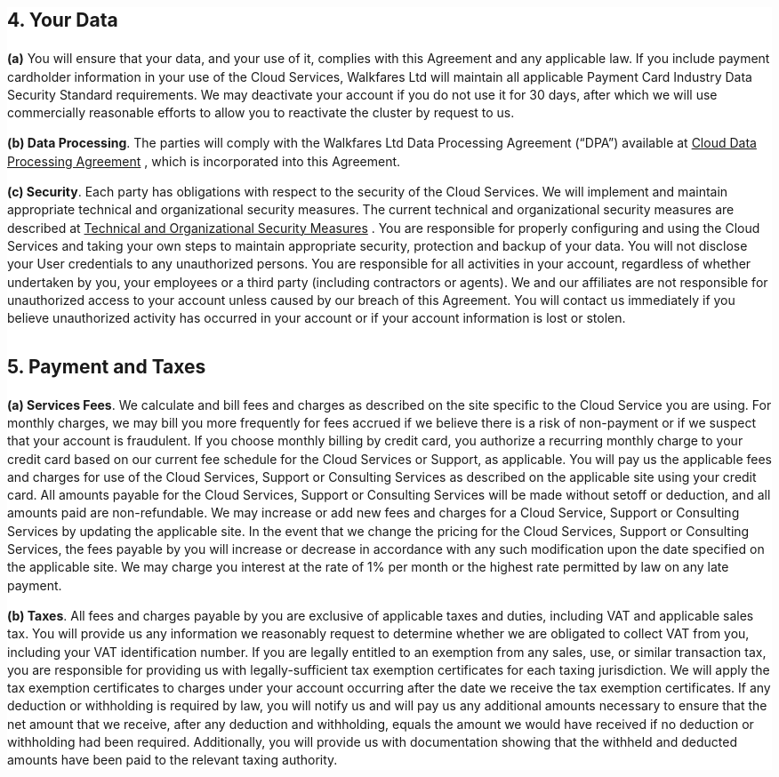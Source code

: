 ## 4\. Your Data

**(a)** You will ensure that your data, and your use of it, complies with this Agreement and any applicable law. If you include payment cardholder information in your use of the Cloud Services, Walkfares Ltd will maintain all applicable Payment Card Industry Data Security Standard requirements. We may deactivate your account if you do not use it for 30 days, after which we will use commercially reasonable efforts to allow you to reactivate the cluster by request to us.

**(b) Data Processing**. The parties will comply with the Walkfares Ltd Data Processing Agreement (“DPA”) available at [Cloud Data Processing Agreement](Cloud-Data-Processing-Agreement) , which is incorporated into this Agreement.

**(c) Security**. Each party has obligations with respect to the security of the Cloud Services. We will implement and maintain appropriate technical and organizational security measures. The current technical and organizational security measures are described at [Technical and Organizational Security Measures](Technical-and-Organizational-Security-Measures) . You are responsible for properly configuring and using the Cloud Services and taking your own steps to maintain appropriate security, protection and backup of your data. You will not disclose your User credentials to any unauthorized persons. You are responsible for all activities in your account, regardless of whether undertaken by you, your employees or a third party (including contractors or agents). We and our affiliates are not responsible for unauthorized access to your account unless caused by our breach of this Agreement. You will contact us immediately if you believe unauthorized activity has occurred in your account or if your account information is lost or stolen.

## 5\. Payment and Taxes

**(a) Services Fees**. We calculate and bill fees and charges as described on the site specific to the Cloud Service you are using. For monthly charges, we may bill you more frequently for fees accrued if we believe there is a risk of non-payment or if we suspect that your account is fraudulent. If you choose monthly billing by credit card, you authorize a recurring monthly charge to your credit card based on our current fee schedule for the Cloud Services or Support, as applicable. You will pay us the applicable fees and charges for use of the Cloud Services, Support or Consulting Services as described on the applicable site using your credit card. All amounts payable for the Cloud Services, Support or Consulting Services will be made without setoff or deduction, and all amounts paid are non-refundable. We may increase or add new fees and charges for a Cloud Service, Support or Consulting Services by updating the applicable site. In the event that we change the pricing for the Cloud Services, Support or Consulting Services, the fees payable by you will increase or decrease in accordance with any such modification upon the date specified on the applicable site. We may charge you interest at the rate of 1% per month or the highest rate permitted by law on any late payment.

**(b) Taxes**. All fees and charges payable by you are exclusive of applicable taxes and duties, including VAT and applicable sales tax. You will provide us any information we reasonably request to determine whether we are obligated to collect VAT from you, including your VAT identification number. If you are legally entitled to an exemption from any sales, use, or similar transaction tax, you are responsible for providing us with legally-sufficient tax exemption certificates for each taxing jurisdiction. We will apply the tax exemption certificates to charges under your account occurring after the date we receive the tax exemption certificates. If any deduction or withholding is required by law, you will notify us and will pay us any additional amounts necessary to ensure that the net amount that we receive, after any deduction and withholding, equals the amount we would have received if no deduction or withholding had been required. Additionally, you will provide us with documentation showing that the withheld and deducted amounts have been paid to the relevant taxing authority.
